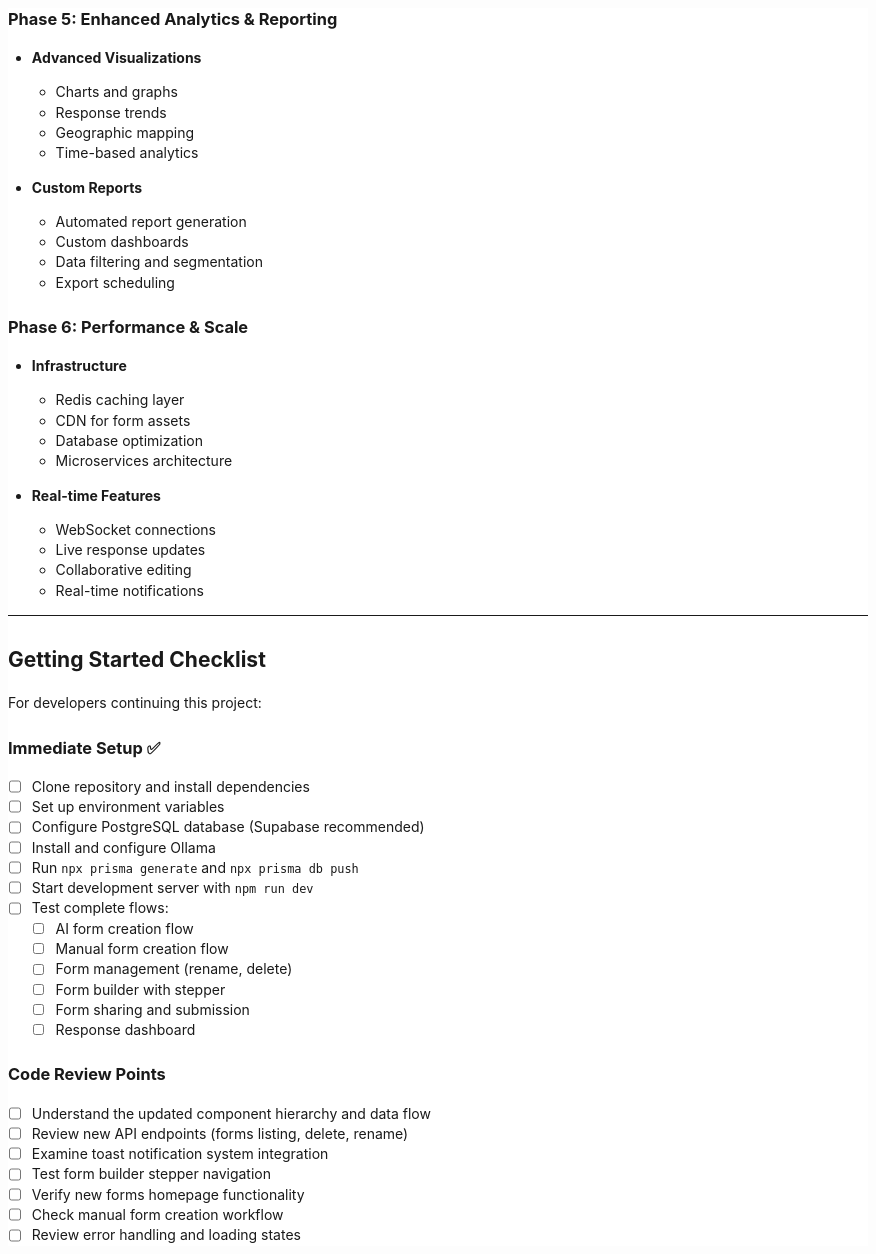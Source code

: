### Phase 5: Enhanced Analytics & Reporting
- **Advanced Visualizations**
  - Charts and graphs
  - Response trends
  - Geographic mapping
  - Time-based analytics
  
- **Custom Reports**
  - Automated report generation
  - Custom dashboards
  - Data filtering and segmentation
  - Export scheduling

### Phase 6: Performance & Scale
- **Infrastructure**
  - Redis caching layer
  - CDN for form assets
  - Database optimization
  - Microservices architecture
  
- **Real-time Features**
  - WebSocket connections
  - Live response updates
  - Collaborative editing
  - Real-time notifications

---

## Getting Started Checklist

For developers continuing this project:

### Immediate Setup ✅
- [ ] Clone repository and install dependencies
- [ ] Set up environment variables
- [ ] Configure PostgreSQL database (Supabase recommended)
- [ ] Install and configure Ollama
- [ ] Run `npx prisma generate` and `npx prisma db push`
- [ ] Start development server with `npm run dev`
- [ ] Test complete flows:
  - [ ] AI form creation flow
  - [ ] Manual form creation flow
  - [ ] Form management (rename, delete)
  - [ ] Form builder with stepper
  - [ ] Form sharing and submission
  - [ ] Response dashboard

### Code Review Points
- [ ] Understand the updated component hierarchy and data flow
- [ ] Review new API endpoints (forms listing, delete, rename)
- [ ] Examine toast notification system integration
- [ ] Test form builder stepper navigation
- [ ] Verify new forms homepage functionality
- [ ] Check manual form creation workflow
- [ ] Review error handling and loading states
